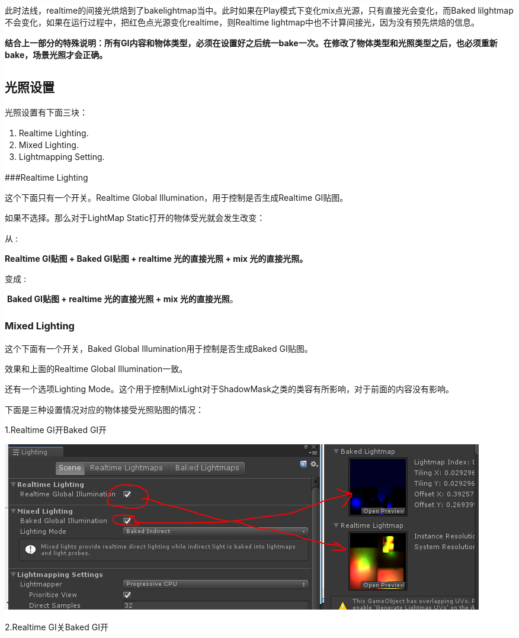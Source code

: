 此时法线，realtime的间接光烘焙到了bakelightmap当中。此时如果在Play模式下变化mix点光源，只有直接光会变化，而Baked lilghtmap不会变化，如果在运行过程中，把红色点光源变化realtime，则Realtime lightmap中也不计算间接光，因为没有预先烘焙的信息。

​	**结合上一部分的特殊说明：所有GI内容和物体类型，必须在设置好之后统一bake一次。在修改了物体类型和光照类型之后，也必须重新bake，场景光照才会正确。**

## 光照设置

光照设置有下面三块：

1. Realtime Lighting.
2. Mixed Lighting.
3. Lightmapping Setting.

###Realtime Lighting

这个下面只有一个开关。Realtime Global Illumination，用于控制是否生成Realtime GI贴图。

如果不选择。那么对于LightMap Static打开的物体受光就会发生改变：

从   :

**Realtime GI贴图 + Baked GI贴图 + realtime 光的直接光照 + mix 光的直接光照。** 

变成 :

​                                   **Baked GI贴图 + realtime 光的直接光照 + mix 光的直接光照**。



### Mixed Lighting

这个下面有一个开关，Baked  Global Illumination用于控制是否生成Baked GI贴图。

效果和上面的Realtime Global Illumination一致。

还有一个选项Lighting Mode。这个用于控制MixLight对于ShadowMask之类的类容有所影响，对于前面的内容没有影响。

下面是三种设置情况对应的物体接受光照贴图的情况：

1.Realtime GI开Baked GI开

![](image/10.光照设置1.PNG)

2.Realtime GI关Baked GI开
